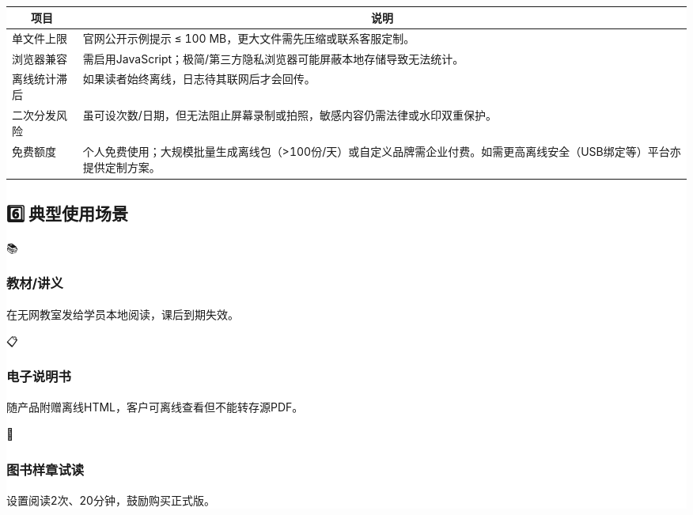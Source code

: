 <div class="limitations-table">
  <table>
    <thead>
      <tr>
        <th>项目</th>
        <th>说明</th>
      </tr>
    </thead>
    <tbody>
      <tr>
        <td>单文件上限</td>
        <td>官网公开示例提示 ≤ 100 MB，更大文件需先压缩或联系客服定制。</td>
      </tr>
      <tr>
        <td>浏览器兼容</td>
        <td>需启用JavaScript；极简/第三方隐私浏览器可能屏蔽本地存储导致无法统计。</td>
      </tr>
      <tr>
        <td>离线统计滞后</td>
        <td>如果读者始终离线，日志待其联网后才会回传。</td>
      </tr>
      <tr>
        <td>二次分发风险</td>
        <td>虽可设次数/日期，但无法阻止屏幕录制或拍照，敏感内容仍需法律或水印双重保护。</td>
      </tr>
      <tr>
        <td>免费额度</td>
        <td>个人免费使用；大规模批量生成离线包（>100份/天）或自定义品牌需企业付费。如需更高离线安全（USB绑定等）平台亦提供定制方案。</td>
      </tr>
    </tbody>
  </table>
</div>

## 6️⃣ 典型使用场景

<div class="use-cases-grid">
  <div class="use-case-card">
    <div class="use-case-icon">📚</div>
    <h3>教材/讲义</h3>
    <p>在无网教室发给学员本地阅读，课后到期失效。</p>
  </div>
  
  <div class="use-case-card">
    <div class="use-case-icon">📋</div>
    <h3>电子说明书</h3>
    <p>随产品附赠离线HTML，客户可离线查看但不能转存源PDF。</p>
  </div>
  
  <div class="use-case-card">
    <div class="use-case-icon">📖</div>
    <h3>图书样章试读</h3>
    <p>设置阅读2次、20分钟，鼓励购买正式版。</p>
  </div>
  